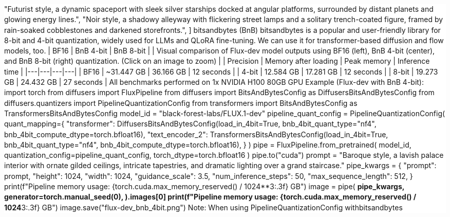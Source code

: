 "Futurist style, a dynamic spaceport with sleek silver starships docked at angular platforms, surrounded by distant planets and glowing energy lines.",
"Noir style, a shadowy alleyway with flickering street lamps and a solitary trench-coated figure, framed by rain-soaked cobblestones and darkened storefronts.",
]
bitsandbytes (BnB)
bitsandbytes
is a popular and user-friendly library for 8-bit and 4-bit quantization, widely used for LLMs and QLoRA fine-tuning. We can use it for transformer-based diffusion and flow models, too.
|
BF16 |
BnB 4-bit |
BnB 8-bit |
| Visual comparison of Flux-dev model outputs using BF16 (left), BnB 4-bit (center), and BnB 8-bit (right) quantization. (Click on an image to zoom) |
| Precision | Memory after loading | Peak memory | Inference time |
|---|---|---|---|
| BF16 | ~31.447 GB | 36.166 GB | 12 seconds |
| 4-bit | 12.584 GB | 17.281 GB | 12 seconds |
| 8-bit | 19.273 GB | 24.432 GB | 27 seconds |
All benchmarks performed on 1x NVIDIA H100 80GB GPU
Example (Flux-dev with BnB 4-bit):
import torch
from diffusers import FluxPipeline
from diffusers import BitsAndBytesConfig as DiffusersBitsAndBytesConfig
from diffusers.quantizers import PipelineQuantizationConfig
from transformers import BitsAndBytesConfig as TransformersBitsAndBytesConfig
model_id = "black-forest-labs/FLUX.1-dev"
pipeline_quant_config = PipelineQuantizationConfig(
quant_mapping={
"transformer": DiffusersBitsAndBytesConfig(load_in_4bit=True, bnb_4bit_quant_type="nf4", bnb_4bit_compute_dtype=torch.bfloat16),
"text_encoder_2": TransformersBitsAndBytesConfig(load_in_4bit=True, bnb_4bit_quant_type="nf4", bnb_4bit_compute_dtype=torch.bfloat16),
}
)
pipe = FluxPipeline.from_pretrained(
model_id,
quantization_config=pipeline_quant_config,
torch_dtype=torch.bfloat16
)
pipe.to("cuda")
prompt = "Baroque style, a lavish palace interior with ornate gilded ceilings, intricate tapestries, and dramatic lighting over a grand staircase."
pipe_kwargs = {
"prompt": prompt,
"height": 1024,
"width": 1024,
"guidance_scale": 3.5,
"num_inference_steps": 50,
"max_sequence_length": 512,
}
print(f"Pipeline memory usage: {torch.cuda.max_memory_reserved() / 1024**3:.3f} GB")
image = pipe(
**pipe_kwargs, generator=torch.manual_seed(0),
).images[0]
print(f"Pipeline memory usage: {torch.cuda.max_memory_reserved() / 1024**3:.3f} GB")
image.save("flux-dev_bnb_4bit.png")
Note: When using
PipelineQuantizationConfig
withbitsandbytes